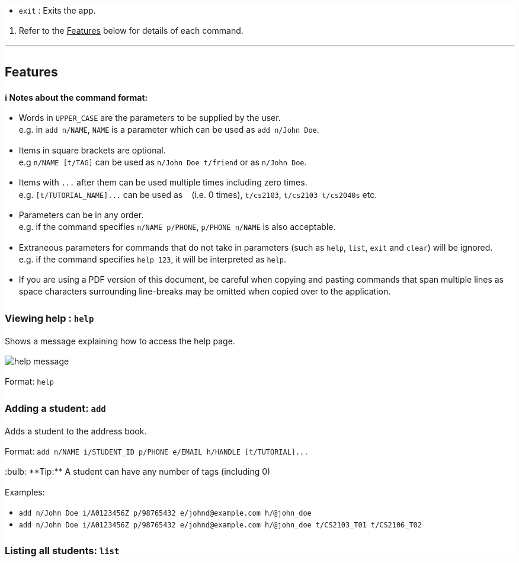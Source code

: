    - `exit` : Exits the app.

1. Refer to the [Features](#features) below for details of each command.

---

## Features

<div markdown="block" class="alert alert-info">

**:information_source: Notes about the command format:**<br>

- Words in `UPPER_CASE` are the parameters to be supplied by the user.<br>
  e.g. in `add n/NAME`, `NAME` is a parameter which can be used as `add n/John Doe`.

- Items in square brackets are optional.<br>
  e.g `n/NAME [t/TAG]` can be used as `n/John Doe t/friend` or as `n/John Doe`.

- Items with `...` after them can be used multiple times including zero times.<br>
  e.g. `[t/TUTORIAL_NAME]...` can be used as ` ` (i.e. 0 times), `t/cs2103`,
  `t/cs2103 t/cs2040s` etc.

- Parameters can be in any order.<br>
  e.g. if the command specifies `n/NAME p/PHONE`, `p/PHONE n/NAME` is also acceptable.

- Extraneous parameters for commands that do not take in parameters
  (such as `help`, `list`, `exit` and `clear`) will be ignored.<br>
  e.g. if the command specifies `help 123`, it will be interpreted as `help`.

- If you are using a PDF version of this document,
be careful when copying and pasting commands that span multiple lines
as space characters surrounding line-breaks may be omitted when copied over to the application.
</div>

### Viewing help : `help`

Shows a message explaining how to access the help page.

![help message](images/helpMessage.png)

Format: `help`

### Adding a student: `add`

Adds a student to the address book.

Format: `add n/NAME i/STUDENT_ID p/PHONE e/EMAIL h/HANDLE [t/TUTORIAL]...`

<div markdown="span" class="alert alert-primary">:bulb: **Tip:**
A student can have any number of tags (including 0)
</div>

Examples:

- `add n/John Doe i/A0123456Z p/98765432 e/johnd@example.com h/@john_doe`
- `add n/John Doe i/A0123456Z p/98765432 e/johnd@example.com h/@john_doe t/CS2103_T01 t/CS2106_T02`

### Listing all students: `list`
